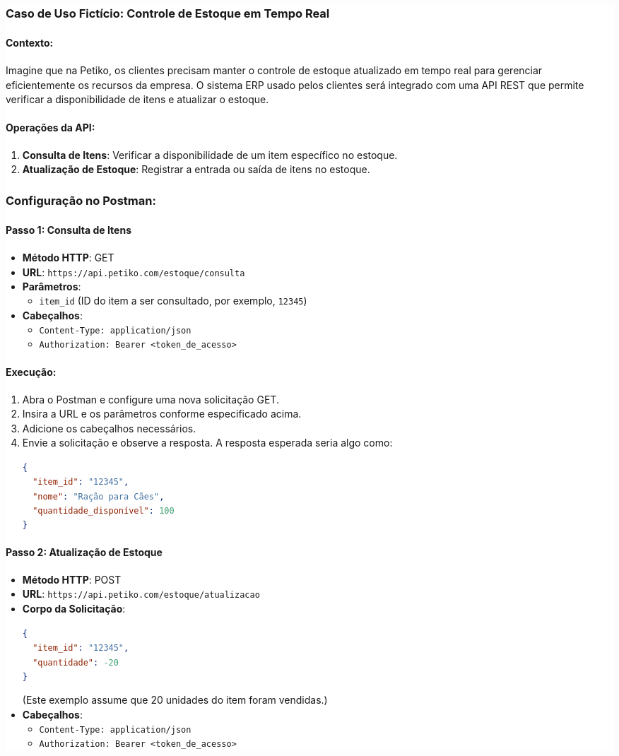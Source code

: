 ### Caso de Uso Fictício: Controle de Estoque em Tempo Real

#### Contexto:

Imagine que na Petiko, os clientes precisam manter o controle de estoque atualizado em tempo real para gerenciar eficientemente os recursos da empresa. O sistema ERP usado pelos clientes será integrado com uma API REST que permite verificar a disponibilidade de itens e atualizar o estoque.

#### Operações da API:

1. **Consulta de Itens**: Verificar a disponibilidade de um item específico no estoque.
2. **Atualização de Estoque**: Registrar a entrada ou saída de itens no estoque.

### Configuração no Postman:

#### Passo 1: Consulta de Itens

- **Método HTTP**: GET
- **URL**: `https://api.petiko.com/estoque/consulta`
- **Parâmetros**:
  - `item_id` (ID do item a ser consultado, por exemplo, `12345`)
- **Cabeçalhos**:
  - `Content-Type: application/json`
  - `Authorization: Bearer <token_de_acesso>`

#### Execução:

1. Abra o Postman e configure uma nova solicitação GET.
2. Insira a URL e os parâmetros conforme especificado acima.
3. Adicione os cabeçalhos necessários.
4. Envie a solicitação e observe a resposta. A resposta esperada seria algo como:
   ```json
   {
     "item_id": "12345",
     "nome": "Ração para Cães",
     "quantidade_disponível": 100
   }
   ```

#### Passo 2: Atualização de Estoque

- **Método HTTP**: POST
- **URL**: `https://api.petiko.com/estoque/atualizacao`
- **Corpo da Solicitação**:
  ```json
  {
    "item_id": "12345",
    "quantidade": -20
  }
  ```
  (Este exemplo assume que 20 unidades do item foram vendidas.)
- **Cabeçalhos**:
  - `Content-Type: application/json`
  - `Authorization: Bearer <token_de_acesso>`
